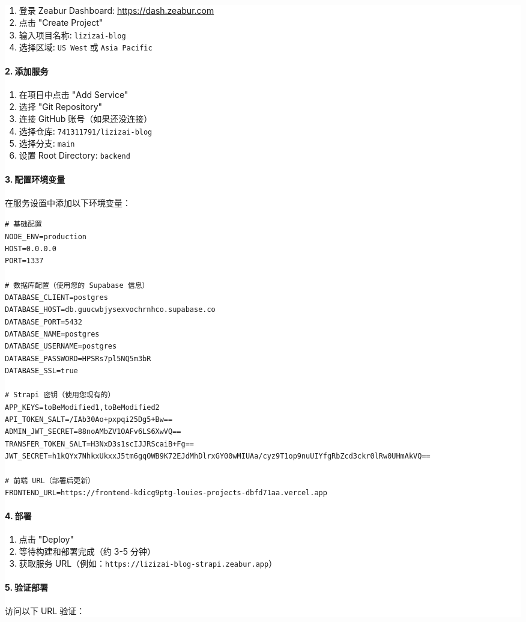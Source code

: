 1. 登录 Zeabur Dashboard: https://dash.zeabur.com
2. 点击 "Create Project"
3. 输入项目名称: `lizizai-blog`
4. 选择区域: `US West` 或 `Asia Pacific`

#### 2. 添加服务

1. 在项目中点击 "Add Service"
2. 选择 "Git Repository"
3. 连接 GitHub 账号（如果还没连接）
4. 选择仓库: `741311791/lizizai-blog`
5. 选择分支: `main`
6. 设置 Root Directory: `backend`

#### 3. 配置环境变量

在服务设置中添加以下环境变量：

```env
# 基础配置
NODE_ENV=production
HOST=0.0.0.0
PORT=1337

# 数据库配置（使用您的 Supabase 信息）
DATABASE_CLIENT=postgres
DATABASE_HOST=db.guucwbjysexvochrnhco.supabase.co
DATABASE_PORT=5432
DATABASE_NAME=postgres
DATABASE_USERNAME=postgres
DATABASE_PASSWORD=HPSRs7pl5NQ5m3bR
DATABASE_SSL=true

# Strapi 密钥（使用您现有的）
APP_KEYS=toBeModified1,toBeModified2
API_TOKEN_SALT=/IAb30Ao+pxpqi25Dg5+Bw==
ADMIN_JWT_SECRET=88noAMbZV1OAFv6LS6XwVQ==
TRANSFER_TOKEN_SALT=H3NxD3s1scIJJRScaiB+Fg==
JWT_SECRET=h1kQYx7NhkxUkxxJ5tm6gqOWB9K72EJdMhDlrxGY00wMIUAa/cyz9T1op9nuUIYfgRbZcd3ckr0lRw0UHmAkVQ==

# 前端 URL（部署后更新）
FRONTEND_URL=https://frontend-kdicg9ptg-louies-projects-dbfd71aa.vercel.app
```

#### 4. 部署

1. 点击 "Deploy"
2. 等待构建和部署完成（约 3-5 分钟）
3. 获取服务 URL（例如：`https://lizizai-blog-strapi.zeabur.app`）

#### 5. 验证部署

访问以下 URL 验证：
